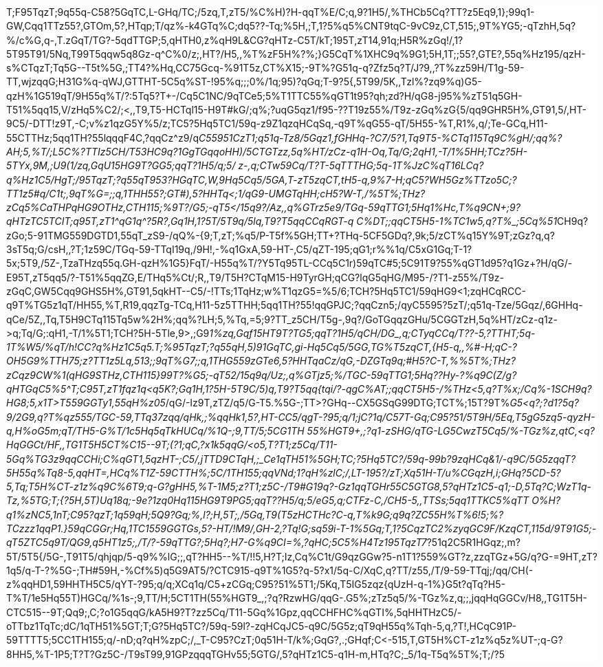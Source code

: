 T;F95TqzT;9q55q-C58?5GqTC,L-GHq/TC;/5zq,T,zT5/%C%H)?H-qqT%E/C;q,9?1H5/,%THCb5Cq?TT?z5Eq9,1};99q1-GW,Cqq1TTz55?,GTOm,5?,HTqp;T/qz%-k4GTq%C;dq5??-Tq;%5H,;T,1?5%q5%CNT9tqC-9vC9z,CT,515;,9T%YG5;-qTzhH,5q?%/c%G,q-,T.zGqT/TG?-5qdTTGP;5,qHTH0,z%qH9L&CG?qHTz-C5T/kT;195T,zT14,91q;H5R%zGq!/,1?5T95T91/5Nq,T99T5qqw5q8Gz-q^C%0/z;,HT?/H5,,%T%zF5H%?%;}G5CqT%1XHC9q%9G1;5H,1T;;55?,GTE?,55q%Hz195/qzH-s%CTqzT;Tq5G--T5t%5G,;TT4?%Hq,CC75Gcq-%91T5z,CT%X15;-9T%?G51q-q?Zfz5q?T/J?9,,?T%zz59H/T1g-59-TT,wjzqqG;H31G%q-qWJ,GTTHT-5C5q%ST-!95%q;;;0%/1q;95)?qGq;T-9?5{,5T99/5K,,Tzl%?zq9%q)G5-qzH%1G519qT/9H55q%T/?:5Tq5?T+-/Cq5C1NC/9qTCe5;5%T1TTC55%qGT1t95?qh;zd?H/qG8-j95%%zT51q5GH-T51%5qq15,V/zHq5%C2/;<,,T9,T5-HCTql15-H9T#kG/;q%;?uqG5qz1/f95-??T19z55%/T9z-zGq%zG{5/qq9GHR5H%,GT91,5/,HT-9C5/-DTT!z9T,-C;v%z1qzG5Y%5/z;TC5?5Hq5TC1/59q-z9Z1qzqHCqSq,-q9T%qG55-qT/5H55-%T,R1%,q/;Te-GCq,H11-55CTTHz;5qq1TH?55lqqqF4C,?qqCz^z9/q*C55951CzT1;q51q-Tz8/5Gqz1,fGHHq-?C7/5?1,Tq9T5-%CTq115Tq9C%gH/;qq%?AH;5,%T/;L5C%?TTIz5CH/T53HC9q?1GgTGqqoHH)/5CTGTzz,5q%HT/zCz-q1H-Oq,Tq/G;2qH1,-T/1%5HH;TCz?5H-5TYx,9M,;U9(1/zq,GqU15HG9T?GG5;qqT?1H5/q;5/ z-,q;CTw59Cq/T?T-5qTTTHG;5q-1T%JzC%qT16LCq?q%Hz1C5/HgT;/95TqzT;?q55qT953?HGqTC,W,9Hq5Cq5/5GA,T-zT5zqCT,tH5-q,9%7-H;qC5?WH5Gz%TTzo5C;?TT1z5#q/C1t;,9qT%G=;;q,1THH55?;GT#),5?HHTq<;1/qG9-UMGTqHH;cH5?W-T,/%5T%;THz?zCq5%CaTHPqHG9OTHz,CTH115;%9T?/G5;-qT5</15q9?/Az,,q%GTrz5e9/TGq-59qTTG1;5Hq1%Hc,T%q9CN+;9?qHTzTC5TCIT;q95T,zT1^qG1q^?5R?,Gq1H,1?5T/5T9q/5lq,T9?T5qqCCqRGT-q C%DT;;qqCT5H5-1%TC1w5,q?T%_;5Cq%51*CH9q?zGo;5-91TMG559DGTD1,55qT_zS9-/qQ%-{9;T,zT;%q5/P-T5f%5GH;TT+?THq-5CF5GDq?,9k;5/zCT%q15Y%9T;zGz?q,q?3sT5q;G/csH,,?T;1z59C/TGq-59-TTqI19q,/9H!,-%q1GxA,59-HT-,C5/qZT-195;qG1;r%%1q/C5xG1Gq;T-1?5x;5T9,/5Z-,TzaTHzq55q.GH-qzH%1G5}FqT/-H55q%T/?Y5Tq95TL-CCq5C1r)59qTC#5;5C91T9?55%qGT1d95?q1Gz+?H/qG/-E95T,zT5qq5/?-T51%5qqZG,E/THq5%Ct/;R,,T9/T5H?CTqM15-H9TyrGH;qCG?lqG5qHG/M95-/?T1-z55%/T9z-zGqC,GW5Cqq9GHS5H%,GT91,5qkHT--C5/-!TTs;1TqHz;w%T1qzG5=%5/6;TCH?5Hq5TC1/59qHG9<1;zqHCqRCC-q9T%TG5z1qT/HH55,%T,R19,qqzTg-TCq,H11-5z5TTHH;5qq1TH?55!qqGPJC;?qqCzn5;/qyC5595?5zT/;q51q-Tze/5Gqz/,6GHHq-qCe/5Z,,Tq,T5H9CTq115Tq5w%2H%;qq%?LH;5,%Tq,=5;9?TT_z5CH/T5g-,9q?/GoTGqqzGHu/5CGGTzH,5q%HT/zCz-q1z->q;Tq/G;:qH1,-T/1%5T1;TCH?5H-5Tle,9>,;G9*1%zq,Gqf15HT9T?TG5;qqT?1H5/qCH/DG_,q;CTyqCCq/T??-5,?TTHT;5q-1T%W5/%qT/h!CC?q%Hz1C5q5.T;%95TqzT;?q55qH,5)91GqTC,gi-Hq5Cq5/5GG,TG%T5zqCT,{H5-q,,%#-H;qC-?OH5G9%TTH75;z?TT1z5Lq,513;;9qT%G7;;q,1THG559zGTe6,5?HHTqaCz/qG,-DZGTq9q;#H5?C-T,%%5T%;THz?zCqz9CW%1(qHG9STHz,CTH115}99T?%G5;-qT52/15q9q/Uz;,q%GTjz5;%/TGC-59qTTG1;5Hq??Hy-?%q9C(Z/g?qHTGqC5%5^T;C95T,zT1fqz1q<q5K?;Gq1H,1?5H-5T9C/5)q,T9?T5qq{tqi/?-qgC%AT;;qqCT5H5-/%THz<5,q?T%x;/Cq%-1SCH9q?HG8;5,x1T>T559GGTy1,55qH%z05*/qG/-Iz9T,zTZ/q5/G-T5.%5G-;TT>?GHq--CX5GSqG99DTG;TCT%;15T?9T%_G5<q?;?d1?5q?9/2G9,q?T%qz555/TGC-59,TTq37zqq/qHk,;%qqHk1,5?,HT-CC5/qgT-?95;q/1;jC?1q/C57T-Gq;C95?51/5T9H/5Eq,T5gG5zq5-qyzH-q,H%oG5m;qT/TH5-G%T/1c5Hq5qTkHUCq/%1Q-;9,TT/5;5CG1TH 55%HGT9+,;?q1-zSHG/qTG-LG5CwzT5Cq5/%-TGz%z,qtC,<q?HqGGCt/HF,,TG1T5H5CT%C15--9T;(?1;qC,?x1k5qqG/<o5,T?T1;z5Cq/T11-5Gq%TG3z9qqCCHi;C%qGT*1,5qzHT-;C5/,jTTD9CTqH,;_Ce1qTH51%5GH;TC;?5Hq5TC?/59q-99b?9zqHCq&1/-q9C/5G5zqqT?5H55q%Tq8-5,qqHT=,HCq%T1Z-59CTTH%;5C/1TH155;qqVNd;1?qH%zlC;/,LT-195?/zT;Xq51H-T/u%CGqzH,i;GHq?5CD-5?5,Tq;T5H%CT-z1z%q9C%6T9;q-G?gHH5,%T-1M5;z?T1;z5C-/T9#G19q?-G*z1qqTGHr55C5GTG8,5?qHTz1C5-q1;-D,5Tq?C;WzT1q-Tz,%5TG;T;{?5H,5T)Uq18q;-9e?1zq0Hq115HG9T9PG5;qqT??H5/q;5/eG5,q;CTFz-C,/CH5-5,,TTSs;5qq1TTKC5%qTT O%H?q1%zNC5,1nT;C95?qzT;1q59qH;5Q9?Gq;%,l?;H,5T;,/5Gq,T9(T5zHCTHc?C-q,T%k9G;q9q?ZC55H%T%6!5;%?TCzzz1qqP1.}59qCGGr;Hq,1TC1559GGTGs,5?-HT/!M9/,GH-2,?Tq!G;sq59i-T-1%5Gq;T,1?5CqzTC2%zyqGC9F/KzqCT,115d/9T91G5;-qT5ZTC5q9T/QG9,q5HT1z5;,/T/?-59qTTG?;5Hq?;H7-G%q9CI=%,?qHC;5C5%H4Tz195TqzT7_?51q2C5R1HGqz;,m?5T/5T5{/5G-,T91T5/qhjqp/5-q9%%lG;;,qT?HH5--%T/!!5,H?T;Iz,Cq%C1t/G9qzGGw?5-n1T1?559%GT?z,zzqTGz+5G/q?G-=9HT,zT?1q5/q-T-?%5G-;TH#59H,-%Cf%5)q5G9AT5/?CTC915-q9T%1G5?q-5?x1/5q-C/XqC,q?TT/z55,/T/9-59-TTqj;/qq/CH(-z%qqHD1,59HHTH5C5/qYT-?95;q/q;XCq1q/C5+zCGq;C95?51%5T1;/5Kq,T5IG5zqz{qUzH-q-1%}G5t?qTq?H5-T%T/1e5Hq55T)HGCq/%1s-;9,TT/H;5CT1TH(55%HGT9_,;?q?RzwHG/qqG-.G5%;zTz5q5/%-TGz%z,q;;,jqqHqGGCv/H8,,TG1T5H-CTC515--9T;Qq9;,C;?o1G5qqG/kA5H9?T?zz5Cq/T11-5Gq%1Gpz,qqCCHFHC%qGTI%,5qHHTHzC5/-oTTbz1TqTc;dC/1qTH51%5GT;T;G?5Hq5TC?/59q-59l?-zqHCqJC5-q9C/5G5z;qT9qH55q%Tqh-5,q,?T!,HCqC91P-59TTTT5;5CC1TH155;q/-nD;q?qH%zpC;/,_T-C95?CzT;0q51H-T/k%;GqG?,.;GHqf;C<-515,T,GT5H%CT-z1z%q5z%UT-;q-G?8HH5,%T-1P5;T?T?Gz5C-/T9sT99,91GPzqqqTGHv55;5GTG/,5?qHTz1C5-q1H-m,HTq?C;_5/1q-T5q%5T%;T;/?5
